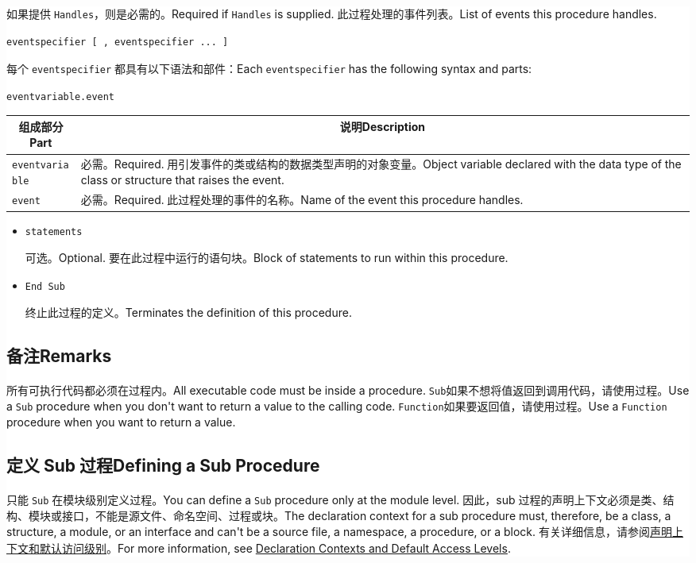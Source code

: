   <span data-ttu-id="282af-160">如果提供 `Handles`，则是必需的。</span><span class="sxs-lookup"><span data-stu-id="282af-160">Required if `Handles` is supplied.</span></span> <span data-ttu-id="282af-161">此过程处理的事件列表。</span><span class="sxs-lookup"><span data-stu-id="282af-161">List of events this procedure handles.</span></span>

  `eventspecifier [ , eventspecifier ... ]`

  <span data-ttu-id="282af-162">每个 `eventspecifier` 都具有以下语法和部件：</span><span class="sxs-lookup"><span data-stu-id="282af-162">Each `eventspecifier` has the following syntax and parts:</span></span>

  `eventvariable.event`

  |<span data-ttu-id="282af-163">组成部分</span><span class="sxs-lookup"><span data-stu-id="282af-163">Part</span></span>|<span data-ttu-id="282af-164">说明</span><span class="sxs-lookup"><span data-stu-id="282af-164">Description</span></span>|
  |---|---|
  |`eventvariable`|<span data-ttu-id="282af-165">必需。</span><span class="sxs-lookup"><span data-stu-id="282af-165">Required.</span></span> <span data-ttu-id="282af-166">用引发事件的类或结构的数据类型声明的对象变量。</span><span class="sxs-lookup"><span data-stu-id="282af-166">Object variable declared with the data type of the class or structure that raises the event.</span></span>|
  |`event`|<span data-ttu-id="282af-167">必需。</span><span class="sxs-lookup"><span data-stu-id="282af-167">Required.</span></span> <span data-ttu-id="282af-168">此过程处理的事件的名称。</span><span class="sxs-lookup"><span data-stu-id="282af-168">Name of the event this procedure handles.</span></span>|

- `statements`

  <span data-ttu-id="282af-169">可选。</span><span class="sxs-lookup"><span data-stu-id="282af-169">Optional.</span></span> <span data-ttu-id="282af-170">要在此过程中运行的语句块。</span><span class="sxs-lookup"><span data-stu-id="282af-170">Block of statements to run within this procedure.</span></span>

- `End Sub`

  <span data-ttu-id="282af-171">终止此过程的定义。</span><span class="sxs-lookup"><span data-stu-id="282af-171">Terminates the definition of this procedure.</span></span>

## <a name="remarks"></a><span data-ttu-id="282af-172">备注</span><span class="sxs-lookup"><span data-stu-id="282af-172">Remarks</span></span>

<span data-ttu-id="282af-173">所有可执行代码都必须在过程内。</span><span class="sxs-lookup"><span data-stu-id="282af-173">All executable code must be inside a procedure.</span></span> <span data-ttu-id="282af-174">`Sub`如果不想将值返回到调用代码，请使用过程。</span><span class="sxs-lookup"><span data-stu-id="282af-174">Use a `Sub` procedure when you don't want to return a value to the calling code.</span></span> <span data-ttu-id="282af-175">`Function`如果要返回值，请使用过程。</span><span class="sxs-lookup"><span data-stu-id="282af-175">Use a `Function` procedure when you want to return a value.</span></span>

## <a name="defining-a-sub-procedure"></a><span data-ttu-id="282af-176">定义 Sub 过程</span><span class="sxs-lookup"><span data-stu-id="282af-176">Defining a Sub Procedure</span></span>

<span data-ttu-id="282af-177">只能 `Sub` 在模块级别定义过程。</span><span class="sxs-lookup"><span data-stu-id="282af-177">You can define a `Sub` procedure only at the module level.</span></span> <span data-ttu-id="282af-178">因此，sub 过程的声明上下文必须是类、结构、模块或接口，不能是源文件、命名空间、过程或块。</span><span class="sxs-lookup"><span data-stu-id="282af-178">The declaration context for a sub procedure must, therefore, be a class, a structure, a module, or an interface and can't be a source file, a namespace, a procedure, or a block.</span></span> <span data-ttu-id="282af-179">有关详细信息，请参阅[声明上下文和默认访问级别](declaration-contexts-and-default-access-levels.md)。</span><span class="sxs-lookup"><span data-stu-id="282af-179">For more information, see [Declaration Contexts and Default Access Levels](declaration-contexts-and-default-access-levels.md).</span></span>
